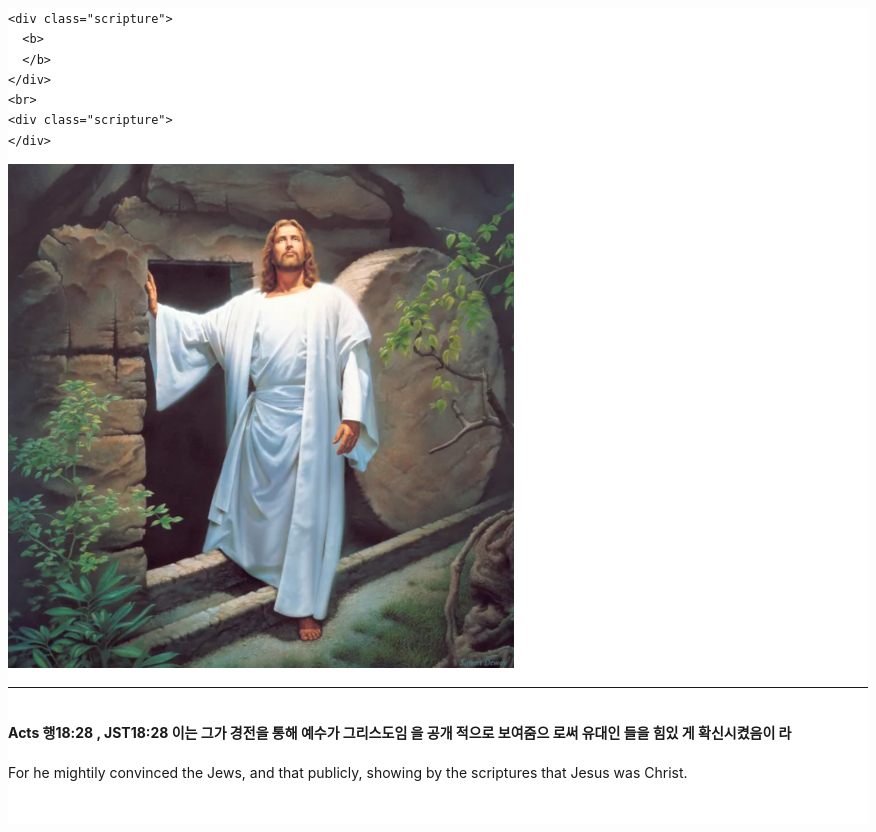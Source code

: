     <div class="scripture">
      <b>
      </b>
    </div>
    <br>
    <div class="scripture">
    </div>         
  </div>
  <div class="image-container">
    <img src='../../pictures/picture_145.jpg'>
  </div>
</div>

---

<div class="columns">
  <div class="scriptures">
    <br>
    <div class="scripture">
      <b>Acts 행18:28 , JST18:28 이는 그가 경전을 통해 예수가 그리스도임 을 공개 적으로 보여줌으 로써 유대인 들을 힘있 게 확신시켰음이 라 
      </b>
    </div>
    <br>
    <div class="scripture">For he mightily convinced the Jews, and that publicly, showing by the scriptures that Jesus was Christ.
    </div>
    <br>
    <div class="scripture">
      <b>
      </b>
    </div>
    <br>
    <div class="scripture">
    </div>         
  </div>
  <div class="image-container">